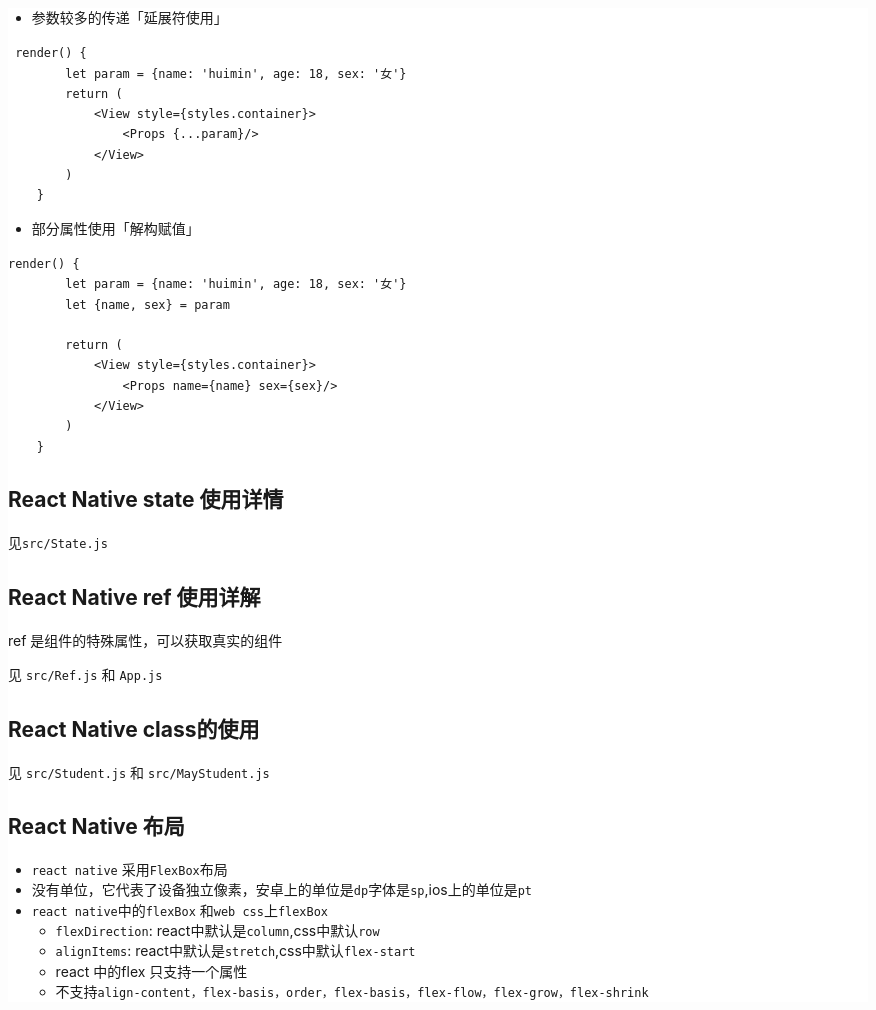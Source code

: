 - 参数较多的传递「延展符使用」

```
 render() {
        let param = {name: 'huimin', age: 18, sex: '女'}
        return (
            <View style={styles.container}>
                <Props {...param}/>
            </View>
        )
    }
```

- 部分属性使用「解构赋值」

```
render() {
        let param = {name: 'huimin', age: 18, sex: '女'}
        let {name, sex} = param

        return (
            <View style={styles.container}>
                <Props name={name} sex={sex}/>
            </View>
        )
    }
```


## React Native state 使用详情

见`src/State.js`

## React Native ref 使用详解


ref 是组件的特殊属性，可以获取真实的组件

见 `src/Ref.js` 和 `App.js`


## React Native class的使用

见 `src/Student.js` 和 `src/MayStudent.js`

## React Native 布局

- `react native` 采用`FlexBox`布局
- 没有单位，它代表了设备独立像素，安卓上的单位是`dp`字体是`sp`,ios上的单位是`pt`
- `react native`中的`flexBox` 和`web css`上`flexBox`
    + `flexDirection`: react中默认是`column`,css中默认`row`
    + `alignItems`: react中默认是`stretch`,css中默认`flex-start`
    + react 中的flex 只支持一个属性
    + 不支持`align-content，flex-basis，order，flex-basis，flex-flow，flex-grow，flex-shrink`  
